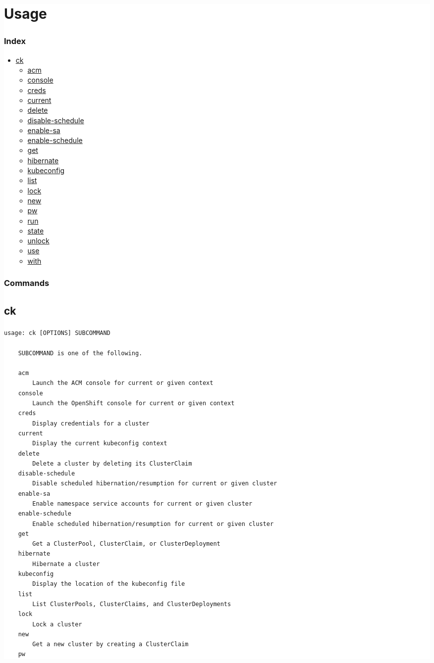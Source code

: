 
# Usage
### Index
* [ck](#ck)
  * [acm](#ck-acm)
  * [console](#ck-console)
  * [creds](#ck-creds)
  * [current](#ck-current)
  * [delete](#ck-delete)
  * [disable-schedule](#ck-disable-schedule)
  * [enable-sa](#ck-enable-sa)
  * [enable-schedule](#ck-enable-schedule)
  * [get](#ck-get)
  * [hibernate](#ck-hibernate)
  * [kubeconfig](#ck-kubeconfig)
  * [list](#ck-list)
  * [lock](#ck-lock)
  * [new](#ck-new)
  * [pw](#ck-pw)
  * [run](#ck-run)
  * [state](#ck-state)
  * [unlock](#ck-unlock)
  * [use](#ck-use)
  * [with](#ck-with)
### Commands

## ck 
```
usage: ck [OPTIONS] SUBCOMMAND

    SUBCOMMAND is one of the following.

    acm
        Launch the ACM console for current or given context
    console
        Launch the OpenShift console for current or given context
    creds
        Display credentials for a cluster
    current
        Display the current kubeconfig context
    delete
        Delete a cluster by deleting its ClusterClaim
    disable-schedule
        Disable scheduled hibernation/resumption for current or given cluster
    enable-sa
        Enable namespace service accounts for current or given cluster
    enable-schedule
        Enable scheduled hibernation/resumption for current or given cluster
    get
        Get a ClusterPool, ClusterClaim, or ClusterDeployment
    hibernate
        Hibernate a cluster
    kubeconfig
        Display the location of the kubeconfig file
    list
        List ClusterPools, ClusterClaims, and ClusterDeployments
    lock
        Lock a cluster
    new
        Get a new cluster by creating a ClusterClaim
    pw
```